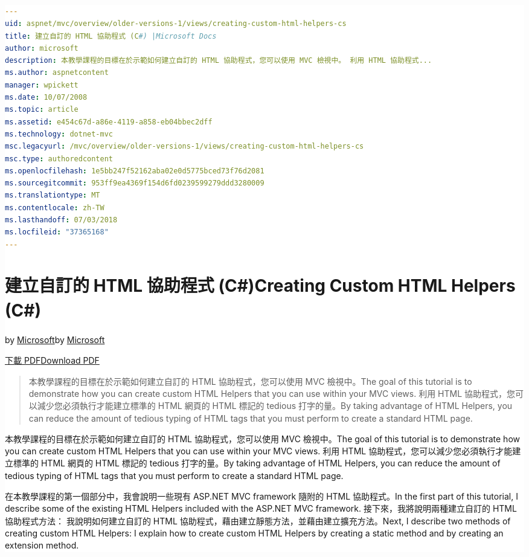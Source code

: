 ```yaml
---
uid: aspnet/mvc/overview/older-versions-1/views/creating-custom-html-helpers-cs
title: 建立自訂的 HTML 協助程式 (C#) |Microsoft Docs
author: microsoft
description: 本教學課程的目標在於示範如何建立自訂的 HTML 協助程式，您可以使用 MVC 檢視中。 利用 HTML 協助程式...
ms.author: aspnetcontent
manager: wpickett
ms.date: 10/07/2008
ms.topic: article
ms.assetid: e454c67d-a86e-4119-a858-eb04bbec2dff
ms.technology: dotnet-mvc
msc.legacyurl: /mvc/overview/older-versions-1/views/creating-custom-html-helpers-cs
msc.type: authoredcontent
ms.openlocfilehash: 1e5bb247f52162aba02e0d5775bced73f76d2081
ms.sourcegitcommit: 953ff9ea4369f154d6fd0239599279ddd3280009
ms.translationtype: MT
ms.contentlocale: zh-TW
ms.lasthandoff: 07/03/2018
ms.locfileid: "37365168"
---
```

<a name="creating-custom-html-helpers-c"></a><span data-ttu-id="c8708-104">建立自訂的 HTML 協助程式 (C#)</span><span class="sxs-lookup"><span data-stu-id="c8708-104">Creating Custom HTML Helpers (C#)</span></span>
====================
<span data-ttu-id="c8708-105">by [Microsoft](https://github.com/microsoft)</span><span class="sxs-lookup"><span data-stu-id="c8708-105">by [Microsoft](https://github.com/microsoft)</span></span>

[<span data-ttu-id="c8708-106">下載 PDF</span><span class="sxs-lookup"><span data-stu-id="c8708-106">Download PDF</span></span>](http://download.microsoft.com/download/1/1/f/11f721aa-d749-4ed7-bb89-a681b68894e6/ASPNET_MVC_Tutorial_9_CS.pdf)

> <span data-ttu-id="c8708-107">本教學課程的目標在於示範如何建立自訂的 HTML 協助程式，您可以使用 MVC 檢視中。</span><span class="sxs-lookup"><span data-stu-id="c8708-107">The goal of this tutorial is to demonstrate how you can create custom HTML Helpers that you can use within your MVC views.</span></span> <span data-ttu-id="c8708-108">利用 HTML 協助程式，您可以減少您必須執行才能建立標準的 HTML 網頁的 HTML 標記的 tedious 打字的量。</span><span class="sxs-lookup"><span data-stu-id="c8708-108">By taking advantage of HTML Helpers, you can reduce the amount of tedious typing of HTML tags that you must perform to create a standard HTML page.</span></span>


<span data-ttu-id="c8708-109">本教學課程的目標在於示範如何建立自訂的 HTML 協助程式，您可以使用 MVC 檢視中。</span><span class="sxs-lookup"><span data-stu-id="c8708-109">The goal of this tutorial is to demonstrate how you can create custom HTML Helpers that you can use within your MVC views.</span></span> <span data-ttu-id="c8708-110">利用 HTML 協助程式，您可以減少您必須執行才能建立標準的 HTML 網頁的 HTML 標記的 tedious 打字的量。</span><span class="sxs-lookup"><span data-stu-id="c8708-110">By taking advantage of HTML Helpers, you can reduce the amount of tedious typing of HTML tags that you must perform to create a standard HTML page.</span></span>

<span data-ttu-id="c8708-111">在本教學課程的第一個部分中，我會說明一些現有 ASP.NET MVC framework 隨附的 HTML 協助程式。</span><span class="sxs-lookup"><span data-stu-id="c8708-111">In the first part of this tutorial, I describe some of the existing HTML Helpers included with the ASP.NET MVC framework.</span></span> <span data-ttu-id="c8708-112">接下來，我將說明兩種建立自訂的 HTML 協助程式方法： 我說明如何建立自訂的 HTML 協助程式，藉由建立靜態方法，並藉由建立擴充方法。</span><span class="sxs-lookup"><span data-stu-id="c8708-112">Next, I describe two methods of creating custom HTML Helpers: I explain how to create custom HTML Helpers by creating a static method and by creating an extension method.</span></span>
